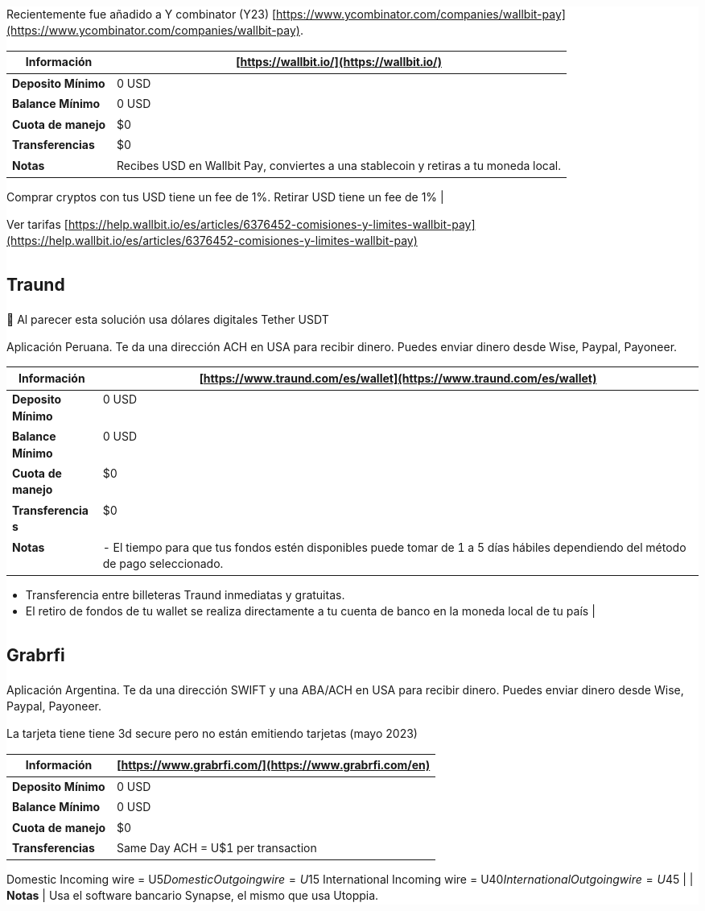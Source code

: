 Recientemente fue añadido a Y combinator (Y23) [https://www.ycombinator.com/companies/wallbit-pay](https://www.ycombinator.com/companies/wallbit-pay).

| **Información** | [https://wallbit.io/](https://wallbit.io/) |
| --- | --- |
| **Deposito Mínimo** | 0 USD |
| **Balance Mínimo** | 0 USD |
| **Cuota de manejo** | $0 |
| **Transferencias** | $0 |
| **Notas** | Recibes USD en Wallbit Pay, conviertes a una stablecoin y retiras a tu moneda local.

Comprar cryptos con tus USD tiene un fee de 1%.
Retirar USD tiene un fee de 1% |

Ver tarifas [https://help.wallbit.io/es/articles/6376452-comisiones-y-limites-wallbit-pay](https://help.wallbit.io/es/articles/6376452-comisiones-y-limites-wallbit-pay)

## Traund

<aside>
🚨 Al parecer esta solución usa dólares digitales Tether USDT

</aside>

Aplicación Peruana. Te da una dirección ACH en USA para recibir dinero. Puedes enviar dinero desde Wise, Paypal, Payoneer.

| **Información** | [https://www.traund.com/es/wallet](https://www.traund.com/es/wallet) |
| --- | --- |
| **Deposito Mínimo** | 0 USD |
| **Balance Mínimo** | 0 USD |
| **Cuota de manejo** | $0 |
| **Transferencias** | $0 |
| **Notas** | - El tiempo para que tus fondos estén disponibles puede tomar de 1 a 5 días hábiles dependiendo del método de pago seleccionado.
- Transferencia entre billeteras Traund inmediatas y gratuitas.
- El retiro de fondos de tu wallet se realiza directamente a tu cuenta de banco en la moneda local de tu país |

## Grabrfi

Aplicación Argentina. Te da una dirección SWIFT y una ABA/ACH en USA para recibir dinero. Puedes enviar dinero desde Wise, Paypal, Payoneer.

La tarjeta tiene tiene 3d secure pero no están emitiendo tarjetas (mayo 2023)

| **Información** | [https://www.grabrfi.com/](https://www.grabrfi.com/en) |
| --- | --- |
| **Deposito Mínimo** | 0 USD |
| **Balance Mínimo** | 0 USD |
| **Cuota de manejo** | $0 |
| **Transferencias** | Same Day ACH = U$1 per transaction
Domestic Incoming wire = U$5
Domestic Outgoing wire = U$15
International Incoming wire = U$40
International Outgoing wire = U$45 |
| **Notas** | Usa el software bancario Synapse, el mismo que usa Utoppia.
